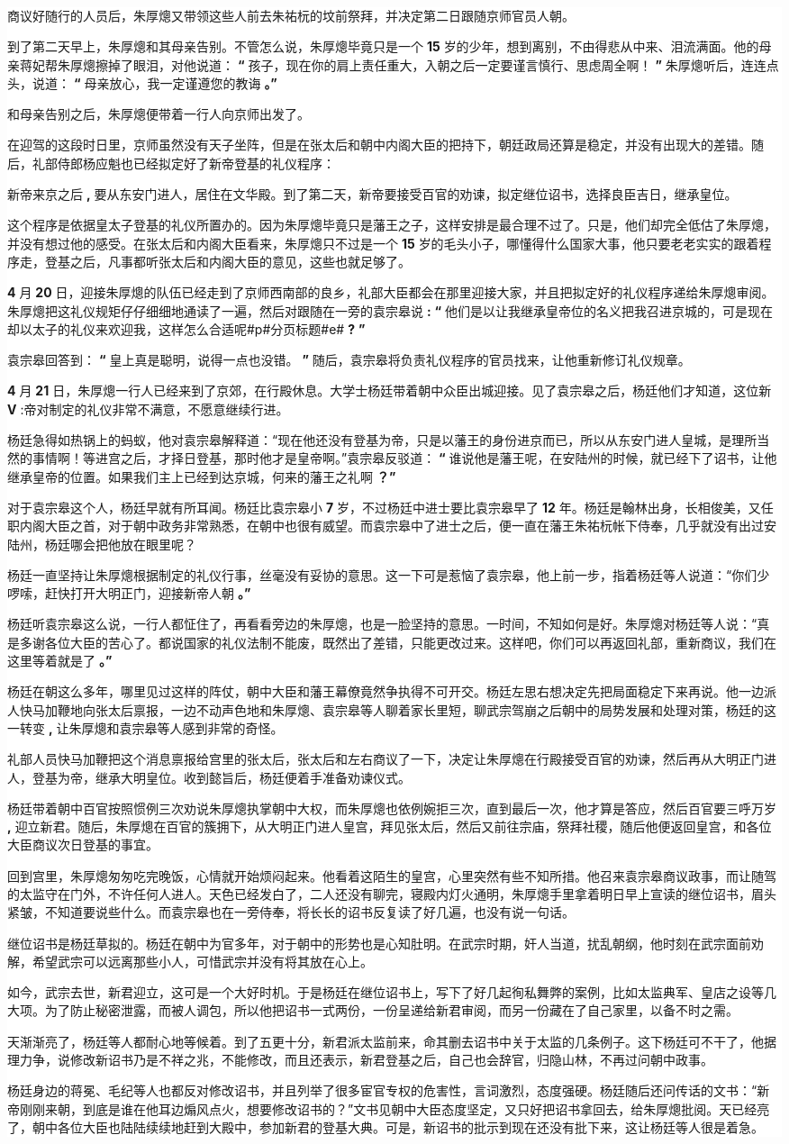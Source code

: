 商议好随行的人员后，朱厚熜又带领这些人前去朱祐杬的坟前祭拜，并决定第二日跟随京师官员人朝。

到了第二天早上，朱厚熜和其母亲告别。不管怎么说，朱厚熜毕竟只是一个 **15**
岁的少年，想到离别，不由得悲从中来、泪流满面。他的母亲蒋妃帮朱厚熜擦掉了眼泪，对他说道： **“**
孩子，现在你的肩上责任重大，入朝之后一定要谨言慎行、思虑周全啊！ **”** 朱厚熜听后，连连点头，说道： **“** 母亲放心，我一定谨遵您的教诲
**。”**

和母亲告别之后，朱厚熜便带着一行人向京师出发了。

在迎驾的这段时日里，京师虽然没有天子坐阵，但是在张太后和朝中内阁大臣的把持下，朝廷政局还算是稳定，并没有出现大的差错。随后，礼部侍郎杨应魁也已经拟定好了新帝登基的礼仪程序：

新帝来京之后 **,** 要从东安门进人，居住在文华殿。到了第二天，新帝要接受百官的劝谏，拟定继位诏书，选择良臣吉日，继承皇位。

这个程序是依据皇太子登基的礼仪所置办的。因为朱厚熜毕竟只是藩王之子，这样安排是最合理不过了。只是，他们却完全低估了朱厚熜，并没有想过他的感受。在张太后和内阁大臣看来，朱厚熜只不过是一个
**15** 岁的毛头小子，哪懂得什么国家大事，他只要老老实实的跟着程序走，登基之后，凡事都听张太后和内阁大臣的意见，这些也就足够了。

**4** 月 **20**
日，迎接朱厚熜的队伍已经走到了京师西南部的良乡，礼部大臣都会在那里迎接大家，并且把拟定好的礼仪程序递给朱厚熜审阅。朱厚熜把这礼仪规矩仔仔细细地通读了一遍，然后对跟随在一旁的袁宗皋说
**:** **“** 他们是以让我继承皇帝位的名义把我召进京城的，可是现在却以太子的礼仪来欢迎我，这样怎么合适呢#p#分页标题#e# **?**
**”**

袁宗皋回答到： **“** 皇上真是聪明，说得一点也没错。 **”** 随后，袁宗皋将负责礼仪程序的官员找来，让他重新修订礼仪规章。

**4** 月 **21** 日，朱厚熜一行人已经来到了京郊，在行殿休息。大学士杨廷带着朝中众臣出城迎接。见了袁宗皋之后，杨廷他们才知道，这位新 **V**
:帝对制定的礼仪非常不满意，不愿意继续行进。

杨廷急得如热锅上的蚂蚁，他对袁宗皋解释道：“现在他还没有登基为帝，只是以藩王的身份进京而已，所以从东安门进人皇城，是理所当然的事情啊！等进宫之后，才择日登基，那时他才是皇帝啊。”袁宗皋反驳道：
**“** 谁说他是藩王呢，在安陆州的时候，就已经下了诏书，让他继承皇帝的位置。如果我们主上已经到达京城，何来的藩王之礼啊 **？”**

对于袁宗皋这个人，杨廷早就有所耳闻。杨廷比袁宗皋小 **7** 岁，不过杨廷中进士要比袁宗皋早了 **12**
年。杨廷是翰林出身，长相俊美，又任职内阁大臣之首，对于朝中政务非常熟悉，在朝中也很有威望。而袁宗皋中了进士之后，便一直在藩王朱祐杬帐下侍奉，几乎就没有出过安陆州，杨廷哪会把他放在眼里呢？

杨廷一直坚持让朱厚熜根据制定的礼仪行事，丝毫没有妥协的意思。这一下可是惹恼了袁宗皋，他上前一步，指着杨廷等人说道：“你们少啰嗦，赶快打开大明正门，迎接新帝人朝
**。”**

杨廷听袁宗皋这么说，一行人都怔住了，再看看旁边的朱厚熜，也是一脸坚持的意思。一时间，不知如何是好。朱厚熜对杨廷等人说：“真是多谢各位大臣的苦心了。都说国家的礼仪法制不能废，既然出了差错，只能更改过来。这样吧，你们可以再返回礼部，重新商议，我们在这里等着就是了
**。”**

杨廷在朝这么多年，哪里见过这样的阵仗，朝中大臣和藩王幕僚竟然争执得不可开交。杨廷左思右想决定先把局面稳定下来再说。他一边派人快马加鞭地向张太后禀报，一边不动声色地和朱厚熜、袁宗皋等人聊着家长里短，聊武宗驾崩之后朝中的局势发展和处理对策，杨廷的这一转变
**,** 让朱厚熜和袁宗皋等人感到非常的奇怪。

礼部人员快马加鞭把这个消息禀报给宫里的张太后，张太后和左右商议了一下，决定让朱厚熜在行殿接受百官的劝谏，然后再从大明正门进人，登基为帝，继承大明皇位。收到懿旨后，杨廷便着手准备劝谏仪式。

杨廷带着朝中百官按照惯例三次劝说朱厚熜执掌朝中大权，而朱厚熜也依例婉拒三次，直到最后一次，他才算是答应，然后百官要三呼万岁 **,**
迎立新君。随后，朱厚熜在百官的簇拥下，从大明正门进人皇宫，拜见张太后，然后又前往宗庙，祭拜社稷，随后他便返回皇宫，和各位大臣商议次日登基的事宜。

回到宫里，朱厚熜匆匆吃完晚饭，心情就开始烦闷起来。他看着这陌生的皇宫，心里突然有些不知所措。他召来袁宗皋商议政事，而让随驾的太监守在门外，不许任何人进人。天色已经发白了，二人还没有聊完，寝殿内灯火通明，朱厚熜手里拿着明日早上宣读的继位诏书，眉头紧皱，不知道要说些什么。而袁宗皋也在一旁侍奉，将长长的诏书反复读了好几遍，也没有说一句话。

继位诏书是杨廷草拟的。杨廷在朝中为官多年，对于朝中的形势也是心知肚明。在武宗时期，奸人当道，扰乱朝纲，他时刻在武宗面前劝解，希望武宗可以远离那些小人，可惜武宗并没有将其放在心上。

如今，武宗去世，新君迎立，这可是一个大好时机。于是杨廷在继位诏书上，写下了好几起徇私舞弊的案例，比如太监典军、皇店之设等几大项。为了防止秘密泄露，而被人调包，所以他把诏书一式两份，一份呈递给新君审阅，而另一份藏在了自己家里，以备不时之需。

天渐渐亮了，杨廷等人都耐心地等候着。到了五更十分，新君派太监前来，命其删去诏书中关于太监的几条例子。这下杨廷可不干了，他据理力争，说修改新诏书乃是不祥之兆，不能修改，而且还表示，新君登基之后，自己也会辞官，归隐山林，不再过问朝中政事。

杨廷身边的蒋冕、毛纪等人也都反对修改诏书，并且列举了很多宦官专权的危害性，言词激烈，态度强硬。杨廷随后还问传话的文书：“新帝刚刚来朝，到底是谁在他耳边煽风点火，想要修改诏书的？”文书见朝中大臣态度坚定，又只好把诏书拿回去，给朱厚熜批阅。天已经亮了，朝中各位大臣也陆陆续续地赶到大殿中，参加新君的登基大典。可是，新诏书的批示到现在还没有批下来，这让杨廷等人很是着急。
